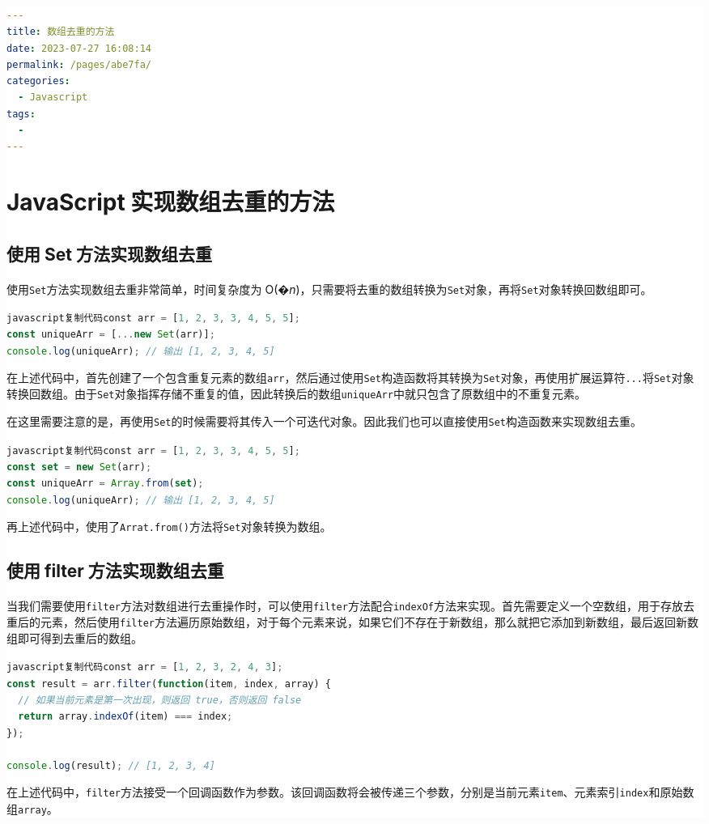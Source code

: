 ```yaml
---
title: 数组去重的方法
date: 2023-07-27 16:08:14
permalink: /pages/abe7fa/
categories:
  - Javascript
tags:
  - 
---
```

# JavaScript 实现数组去重的方法

## 使用 Set 方法实现数组去重

使用`Set`方法实现数组去重非常简单，时间复杂度为 O(�*n*)，只需要将去重的数组转换为`Set`对象，再将`Set`对象转换回数组即可。

```javascript
javascript复制代码const arr = [1, 2, 3, 3, 4, 5, 5];
const uniqueArr = [...new Set(arr)];
console.log(uniqueArr); // 输出 [1, 2, 3, 4, 5]
```

在上述代码中，首先创建了一个包含重复元素的数组`arr`，然后通过使用`Set`构造函数将其转换为`Set`对象，再使用扩展运算符`...`将`Set`对象转换回数组。由于`Set`对象指挥存储不重复的值，因此转换后的数组`uniqueArr`中就只包含了原数组中的不重复元素。

在这里需要注意的是，再使用`Set`的时候需要将其传入一个可迭代对象。因此我们也可以直接使用`Set`构造函数来实现数组去重。

```javascript
javascript复制代码const arr = [1, 2, 3, 3, 4, 5, 5];
const set = new Set(arr);
const uniqueArr = Array.from(set);
console.log(uniqueArr); // 输出 [1, 2, 3, 4, 5]
```

再上述代码中，使用了`Arrat.from()`方法将`Set`对象转换为数组。

## 使用 filter 方法实现数组去重

当我们需要使用`filter`方法对数组进行去重操作时，可以使用`filter`方法配合`indexOf`方法来实现。首先需要定义一个空数组，用于存放去重后的元素，然后使用`filter`方法遍历原始数组，对于每个元素来说，如果它们不存在于新数组，那么就把它添加到新数组，最后返回新数组即可得到去重后的数组。

```javascript
javascript复制代码const arr = [1, 2, 3, 2, 4, 3];
const result = arr.filter(function(item, index, array) {
  // 如果当前元素是第一次出现，则返回 true，否则返回 false
  return array.indexOf(item) === index;
});

console.log(result); // [1, 2, 3, 4]
```

在上述代码中，`filter`方法接受一个回调函数作为参数。该回调函数将会被传递三个参数，分别是当前元素`item`、元素索引`index`和原始数组`array`。
